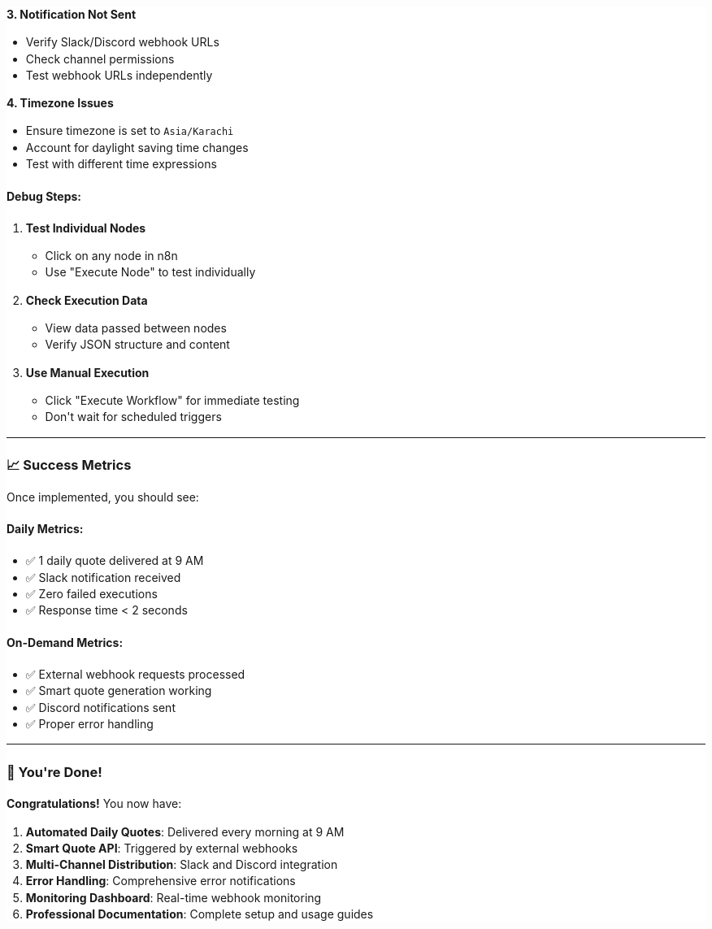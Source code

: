 **3. Notification Not Sent**
- Verify Slack/Discord webhook URLs
- Check channel permissions
- Test webhook URLs independently

**4. Timezone Issues**
- Ensure timezone is set to `Asia/Karachi`
- Account for daylight saving time changes
- Test with different time expressions

#### Debug Steps:
1. **Test Individual Nodes**
   - Click on any node in n8n
   - Use "Execute Node" to test individually

2. **Check Execution Data**
   - View data passed between nodes
   - Verify JSON structure and content

3. **Use Manual Execution**
   - Click "Execute Workflow" for immediate testing
   - Don't wait for scheduled triggers

---

### 📈 Success Metrics

Once implemented, you should see:

#### Daily Metrics:
- ✅ 1 daily quote delivered at 9 AM
- ✅ Slack notification received
- ✅ Zero failed executions
- ✅ Response time < 2 seconds

#### On-Demand Metrics:
- ✅ External webhook requests processed
- ✅ Smart quote generation working
- ✅ Discord notifications sent
- ✅ Proper error handling

---

### 🎉 You're Done!

**Congratulations!** You now have:

1. **Automated Daily Quotes**: Delivered every morning at 9 AM
2. **Smart Quote API**: Triggered by external webhooks
3. **Multi-Channel Distribution**: Slack and Discord integration
4. **Error Handling**: Comprehensive error notifications
5. **Monitoring Dashboard**: Real-time webhook monitoring
6. **Professional Documentation**: Complete setup and usage guides

